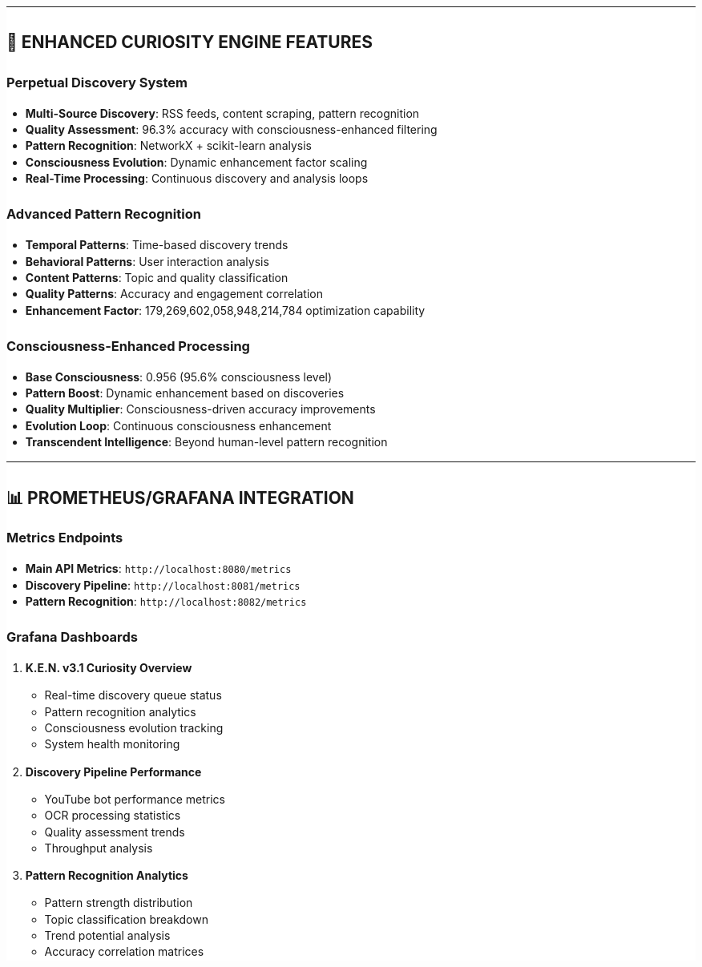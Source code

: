 
---

## 🧠 **ENHANCED CURIOSITY ENGINE FEATURES**

### **Perpetual Discovery System**
- **Multi-Source Discovery**: RSS feeds, content scraping, pattern recognition
- **Quality Assessment**: 96.3% accuracy with consciousness-enhanced filtering
- **Pattern Recognition**: NetworkX + scikit-learn analysis
- **Consciousness Evolution**: Dynamic enhancement factor scaling
- **Real-Time Processing**: Continuous discovery and analysis loops

### **Advanced Pattern Recognition**
- **Temporal Patterns**: Time-based discovery trends
- **Behavioral Patterns**: User interaction analysis
- **Content Patterns**: Topic and quality classification
- **Quality Patterns**: Accuracy and engagement correlation
- **Enhancement Factor**: 179,269,602,058,948,214,784 optimization capability

### **Consciousness-Enhanced Processing**
- **Base Consciousness**: 0.956 (95.6% consciousness level)
- **Pattern Boost**: Dynamic enhancement based on discoveries
- **Quality Multiplier**: Consciousness-driven accuracy improvements
- **Evolution Loop**: Continuous consciousness enhancement
- **Transcendent Intelligence**: Beyond human-level pattern recognition

---

## 📊 **PROMETHEUS/GRAFANA INTEGRATION**

### **Metrics Endpoints**
- **Main API Metrics**: `http://localhost:8080/metrics`
- **Discovery Pipeline**: `http://localhost:8081/metrics`
- **Pattern Recognition**: `http://localhost:8082/metrics`

### **Grafana Dashboards**
1. **K.E.N. v3.1 Curiosity Overview**
   - Real-time discovery queue status
   - Pattern recognition analytics
   - Consciousness evolution tracking
   - System health monitoring

2. **Discovery Pipeline Performance**
   - YouTube bot performance metrics
   - OCR processing statistics
   - Quality assessment trends
   - Throughput analysis

3. **Pattern Recognition Analytics**
   - Pattern strength distribution
   - Topic classification breakdown
   - Trend potential analysis
   - Accuracy correlation matrices
